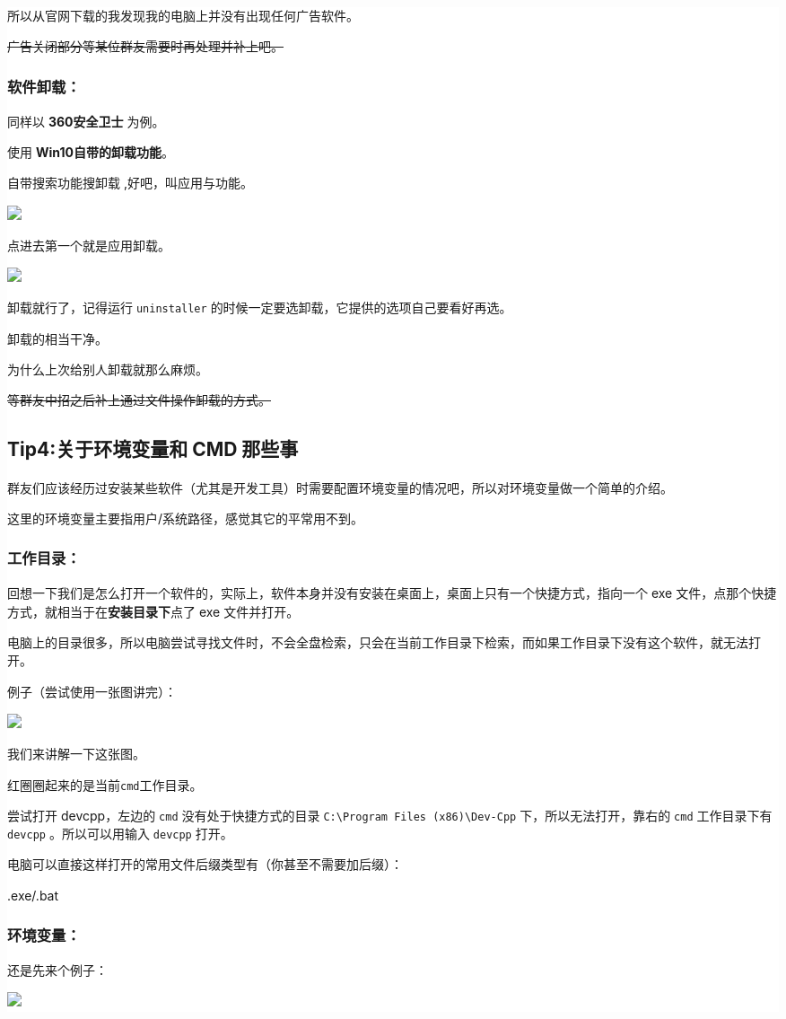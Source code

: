 所以从官网下载的我发现我的电脑上并没有出现任何广告软件。

~~广告关闭部分等某位群友需要时再处理并补上吧。~~

### 软件卸载：

同样以 **360安全卫士** 为例。

使用 **Win10自带的卸载功能**。

自带搜索功能搜卸载 ,好吧，叫应用与功能。

![](https://cdn.luogu.com.cn/upload/image_hosting/6yfq9jck.png)

点进去第一个就是应用卸载。

![](https://cdn.luogu.com.cn/upload/image_hosting/rw730d6e.png)

卸载就行了，记得运行 `uninstaller` 的时候一定要选卸载，它提供的选项自己要看好再选。

卸载的相当干净。

为什么上次给别人卸载就那么麻烦。

~~等群友中招之后补上通过文件操作卸载的方式。~~

## Tip4:关于环境变量和 CMD 那些事

群友们应该经历过安装某些软件（尤其是开发工具）时需要配置环境变量的情况吧，所以对环境变量做一个简单的介绍。

这里的环境变量主要指用户/系统路径，感觉其它的平常用不到。

### 工作目录：

回想一下我们是怎么打开一个软件的，实际上，软件本身并没有安装在桌面上，桌面上只有一个快捷方式，指向一个 exe 文件，点那个快捷方式，就相当于在**安装目录下**点了 exe 文件并打开。

电脑上的目录很多，所以电脑尝试寻找文件时，不会全盘检索，只会在当前工作目录下检索，而如果工作目录下没有这个软件，就无法打开。

例子（尝试使用一张图讲完）：

![](https://cdn.luogu.com.cn/upload/image_hosting/aze90qpx.png)

我们来讲解一下这张图。

红圈圈起来的是当前`cmd`工作目录。

尝试打开 devcpp，左边的 `cmd` 没有处于快捷方式的目录 `C:\Program Files (x86)\Dev-Cpp` 下，所以无法打开，靠右的 `cmd` 工作目录下有 `devcpp` 。所以可以用输入 `devcpp` 打开。

电脑可以直接这样打开的常用文件后缀类型有（你甚至不需要加后缀）：

.exe/.bat

### 环境变量：

还是先来个例子：

![](https://cdn.luogu.com.cn/upload/image_hosting/ep0fbvos.png)
